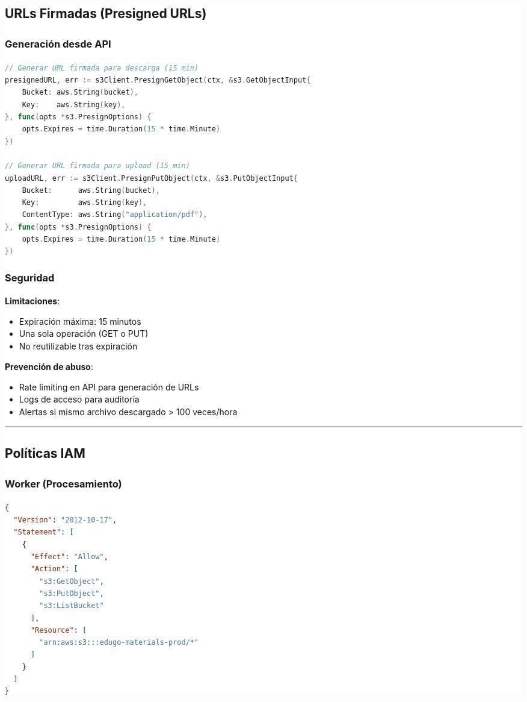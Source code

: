 
## URLs Firmadas (Presigned URLs)

### Generación desde API

```go
// Generar URL firmada para descarga (15 min)
presignedURL, err := s3Client.PresignGetObject(ctx, &s3.GetObjectInput{
    Bucket: aws.String(bucket),
    Key:    aws.String(key),
}, func(opts *s3.PresignOptions) {
    opts.Expires = time.Duration(15 * time.Minute)
})

// Generar URL firmada para upload (15 min)
uploadURL, err := s3Client.PresignPutObject(ctx, &s3.PutObjectInput{
    Bucket:      aws.String(bucket),
    Key:         aws.String(key),
    ContentType: aws.String("application/pdf"),
}, func(opts *s3.PresignOptions) {
    opts.Expires = time.Duration(15 * time.Minute)
})
```

### Seguridad

**Limitaciones**:
- Expiración máxima: 15 minutos
- Una sola operación (GET o PUT)
- No reutilizable tras expiración

**Prevención de abuso**:
- Rate limiting en API para generación de URLs
- Logs de acceso para auditoría
- Alertas si mismo archivo descargado > 100 veces/hora

---

## Políticas IAM

### Worker (Procesamiento)

```json
{
  "Version": "2012-10-17",
  "Statement": [
    {
      "Effect": "Allow",
      "Action": [
        "s3:GetObject",
        "s3:PutObject",
        "s3:ListBucket"
      ],
      "Resource": [
        "arn:aws:s3:::edugo-materials-prod/*"
      ]
    }
  ]
}
```
